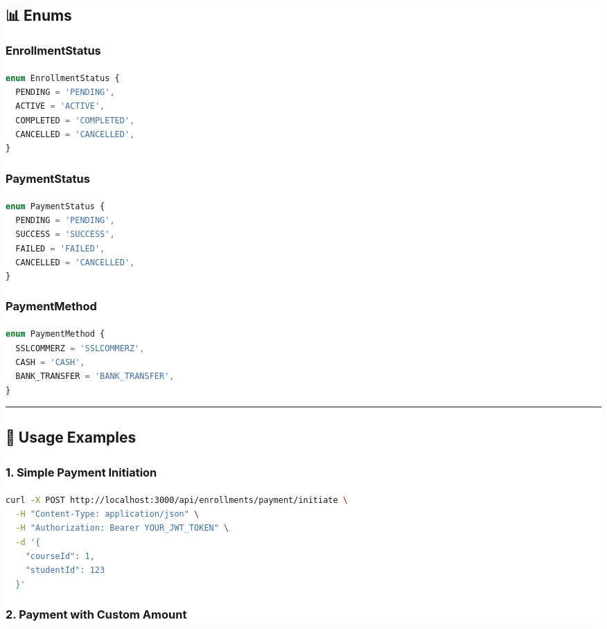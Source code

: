 
## 📊 Enums

### EnrollmentStatus

```typescript
enum EnrollmentStatus {
  PENDING = 'PENDING',
  ACTIVE = 'ACTIVE',
  COMPLETED = 'COMPLETED',
  CANCELLED = 'CANCELLED',
}
```

### PaymentStatus

```typescript
enum PaymentStatus {
  PENDING = 'PENDING',
  SUCCESS = 'SUCCESS',
  FAILED = 'FAILED',
  CANCELLED = 'CANCELLED',
}
```

### PaymentMethod

```typescript
enum PaymentMethod {
  SSLCOMMERZ = 'SSLCOMMERZ',
  CASH = 'CASH',
  BANK_TRANSFER = 'BANK_TRANSFER',
}
```

---

## 🚀 Usage Examples

### 1. Simple Payment Initiation

```bash
curl -X POST http://localhost:3000/api/enrollments/payment/initiate \
  -H "Content-Type: application/json" \
  -H "Authorization: Bearer YOUR_JWT_TOKEN" \
  -d '{
    "courseId": 1,
    "studentId": 123
  }'
```

### 2. Payment with Custom Amount
